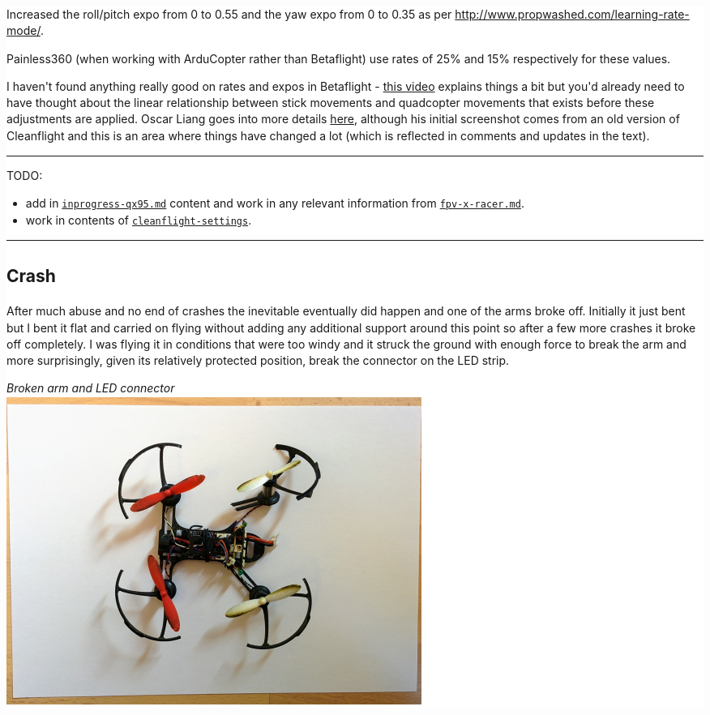 Increased the roll/pitch expo from 0 to 0.55 and the yaw expo from 0 to 0.35 as per <http://www.propwashed.com/learning-rate-mode/>.

Painless360 (when working with ArduCopter rather than Betaflight) use rates of 25% and 15% respectively for these values.

I haven't found anything really good on rates and expos in Betaflight - [this video](https://www.youtube.com/watch?v=sGl7KBfZYZA) explains things a bit but you'd already need to have thought about the linear relationship between stick movements and quadcopter movements that exists before these adjustments are applied. Oscar Liang goes into more details [here](https://oscarliang.com/rc-roll-pitch-yaw-rate-cleanflight/), although his initial screenshot comes from an old version of Cleanflight and this is an area where things have changed a lot (which is reflected in comments and updates in the text).

---

TODO:

* add in [`inprogress-qx95.md`](inprogress-qx95.md) content and work in any relevant information from [`fpv-x-racer.md`](fpv-x-racer.md).
* work in contents of [`cleanflight-settings`](cleanflight-settings).

---

Crash
-----

After much abuse and no end of crashes the inevitable eventually did happen and one of the arms broke off. Initially it just bent but I bent it flat and carried on flying without adding any additional support around this point so after a few more crashes it broke off completely. I was flying it in conditions that were too windy and it struck the ground with enough force to break the arm and more surprisingly, given its relatively protected position, break the connector on the LED strip.

_Broken arm and LED connector_  
<img width="512" src="assets/images/qx95/crash.jpg">